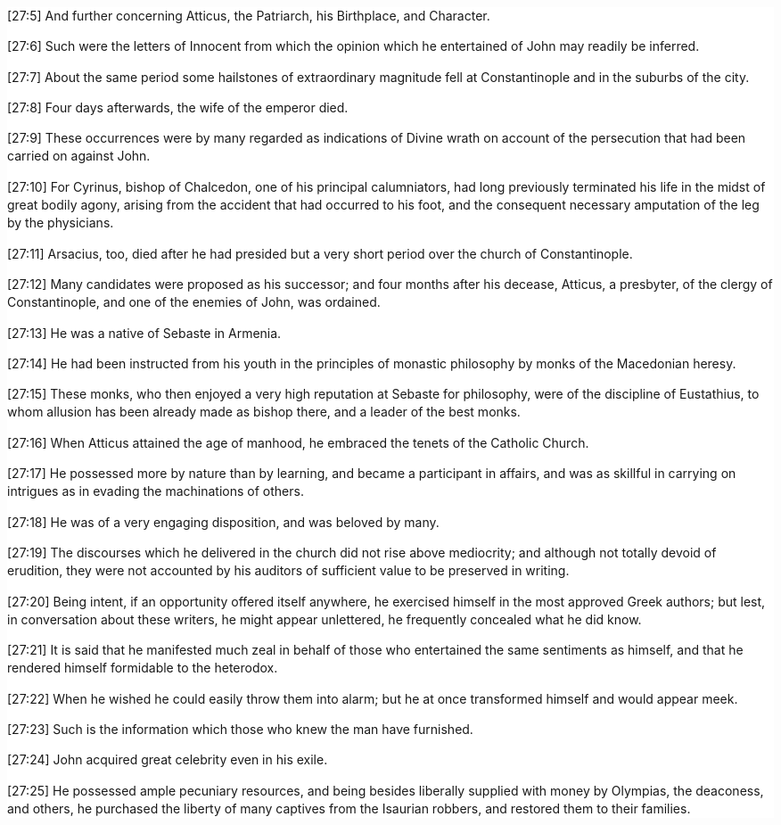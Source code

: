 [27:5] And further concerning Atticus, the Patriarch, his Birthplace, and Character.

[27:6] Such were the letters of Innocent from which the opinion which he entertained of John may readily be inferred.

[27:7] About the same period some hailstones of extraordinary magnitude fell at Constantinople and in the suburbs of the city.

[27:8] Four days afterwards, the wife of the emperor died.

[27:9] These occurrences were by many regarded as indications of Divine wrath on account of the persecution that had been carried on against John.

[27:10] For Cyrinus, bishop of Chalcedon, one of his principal calumniators, had long previously terminated his life in the midst of great bodily agony, arising from the accident that had occurred to his foot, and the consequent necessary amputation of the leg by the physicians.

[27:11] Arsacius, too, died after he had presided but a very short period over the church of Constantinople.

[27:12] Many candidates were proposed as his successor; and four months after his decease, Atticus, a presbyter, of the clergy of Constantinople, and one of the enemies of John, was ordained.

[27:13] He was a native of Sebaste in Armenia.

[27:14] He had been instructed from his youth in the principles of monastic philosophy by monks of the Macedonian heresy.

[27:15] These monks, who then enjoyed a very high reputation at Sebaste for philosophy, were of the discipline of Eustathius, to whom allusion has been already made as bishop there, and a leader of the best monks.

[27:16] When Atticus attained the age of manhood, he embraced the tenets of the Catholic Church.

[27:17] He possessed more by nature than by learning, and became a participant in affairs, and was as skillful in carrying on intrigues as in evading the machinations of others.

[27:18] He was of a very engaging disposition, and was beloved by many.

[27:19] The discourses which he delivered in the church did not rise above mediocrity; and although not totally devoid of erudition, they were not accounted by his auditors of sufficient value to be preserved in writing.

[27:20] Being intent, if an opportunity offered itself anywhere, he exercised himself in the most approved Greek authors; but lest, in conversation about these writers, he might appear unlettered, he frequently concealed what he did know.

[27:21] It is said that he manifested much zeal in behalf of those who entertained the same sentiments as himself, and that he rendered himself formidable to the heterodox.

[27:22] When he wished he could easily throw them into alarm; but he at once transformed himself and would appear meek.

[27:23] Such is the information which those who knew the man have furnished.

[27:24] John acquired great celebrity even in his exile.

[27:25] He possessed ample pecuniary resources, and being besides liberally supplied with money by Olympias, the deaconess, and others, he purchased the liberty of many captives from the Isaurian robbers, and restored them to their families.
